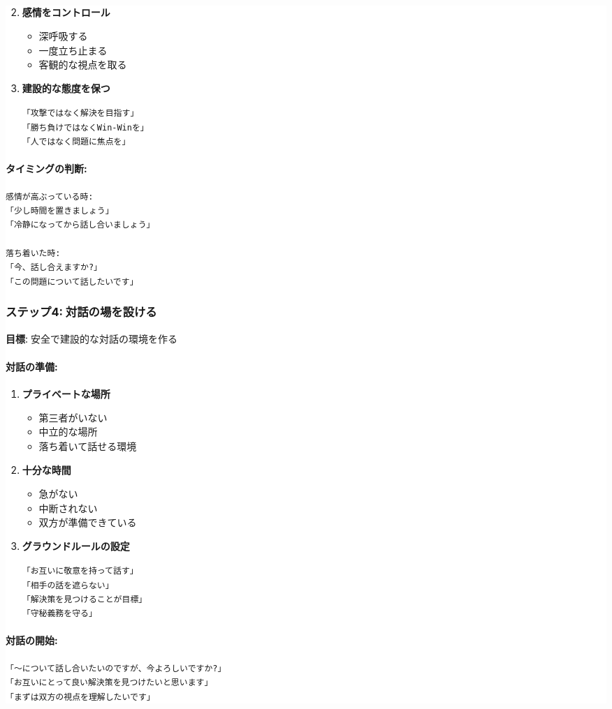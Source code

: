 2. **感情をコントロール**
   - 深呼吸する
   - 一度立ち止まる
   - 客観的な視点を取る

3. **建設的な態度を保つ**
   ```
   「攻撃ではなく解決を目指す」
   「勝ち負けではなくWin-Winを」
   「人ではなく問題に焦点を」
   ```

#### タイミングの判断:

```
感情が高ぶっている時:
「少し時間を置きましょう」
「冷静になってから話し合いましょう」

落ち着いた時:
「今、話し合えますか?」
「この問題について話したいです」
```

### ステップ4: 対話の場を設ける

**目標**: 安全で建設的な対話の環境を作る

#### 対話の準備:

1. **プライベートな場所**
   - 第三者がいない
   - 中立的な場所
   - 落ち着いて話せる環境

2. **十分な時間**
   - 急がない
   - 中断されない
   - 双方が準備できている

3. **グラウンドルールの設定**
   ```
   「お互いに敬意を持って話す」
   「相手の話を遮らない」
   「解決策を見つけることが目標」
   「守秘義務を守る」
   ```

#### 対話の開始:

```
「〜について話し合いたいのですが、今よろしいですか?」
「お互いにとって良い解決策を見つけたいと思います」
「まずは双方の視点を理解したいです」
```
